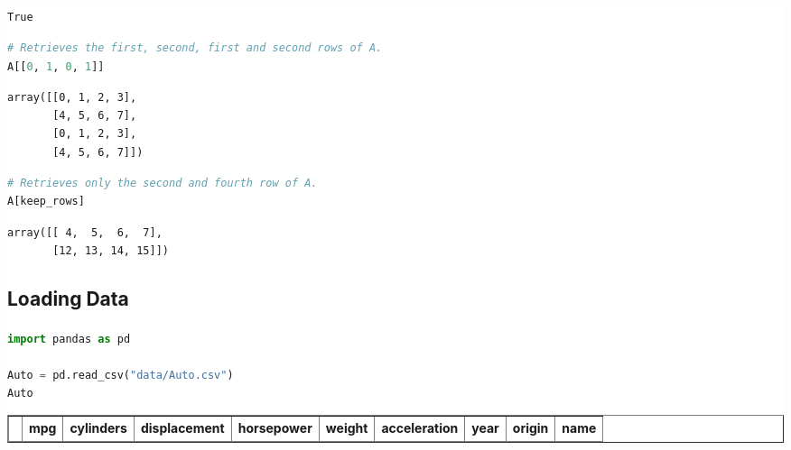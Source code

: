


    True




```python
# Retrieves the first, second, first and second rows of A.
A[[0, 1, 0, 1]]
```




    array([[0, 1, 2, 3],
           [4, 5, 6, 7],
           [0, 1, 2, 3],
           [4, 5, 6, 7]])




```python
# Retrieves only the second and fourth row of A.
A[keep_rows]
```




    array([[ 4,  5,  6,  7],
           [12, 13, 14, 15]])



## Loading Data


```python
import pandas as pd

Auto = pd.read_csv("data/Auto.csv")
Auto
```




<div>
<style scoped>
    .dataframe tbody tr th:only-of-type {
        vertical-align: middle;
    }

    .dataframe tbody tr th {
        vertical-align: top;
    }

    .dataframe thead th {
        text-align: right;
    }
</style>
<table border="1" class="dataframe">
  <thead>
    <tr style="text-align: right;">
      <th></th>
      <th>mpg</th>
      <th>cylinders</th>
      <th>displacement</th>
      <th>horsepower</th>
      <th>weight</th>
      <th>acceleration</th>
      <th>year</th>
      <th>origin</th>
      <th>name</th>